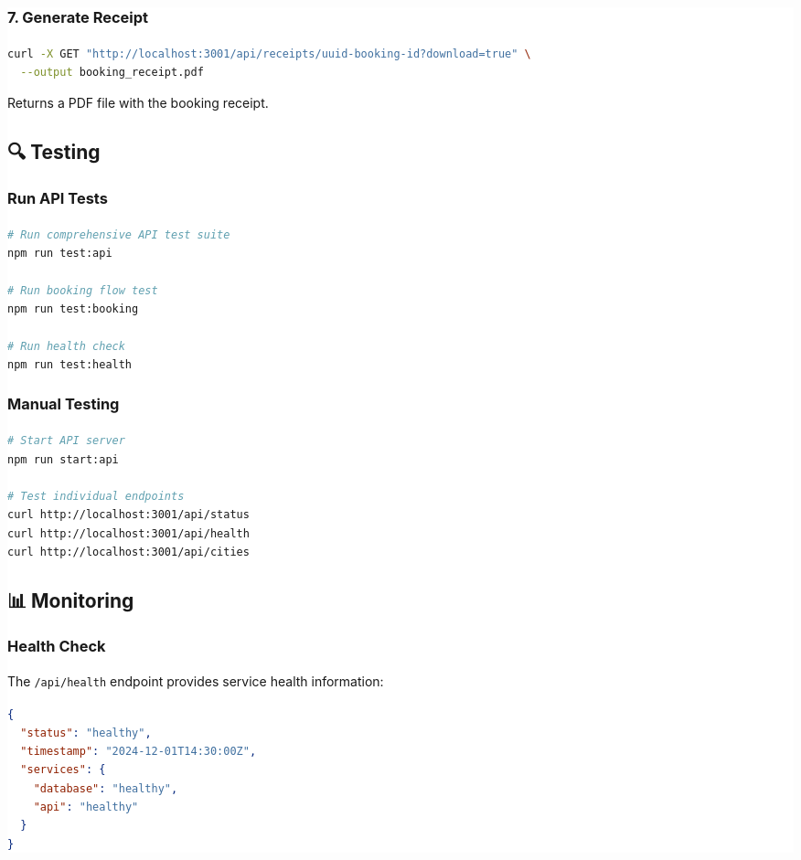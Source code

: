 ### 7. Generate Receipt

```bash
curl -X GET "http://localhost:3001/api/receipts/uuid-booking-id?download=true" \
  --output booking_receipt.pdf
```

Returns a PDF file with the booking receipt.

## 🔍 Testing

### Run API Tests

```bash
# Run comprehensive API test suite
npm run test:api

# Run booking flow test
npm run test:booking

# Run health check
npm run test:health
```

### Manual Testing

```bash
# Start API server
npm run start:api

# Test individual endpoints
curl http://localhost:3001/api/status
curl http://localhost:3001/api/health
curl http://localhost:3001/api/cities
```

## 📊 Monitoring

### Health Check

The `/api/health` endpoint provides service health information:

```json
{
  "status": "healthy",
  "timestamp": "2024-12-01T14:30:00Z",
  "services": {
    "database": "healthy",
    "api": "healthy"
  }
}
```
